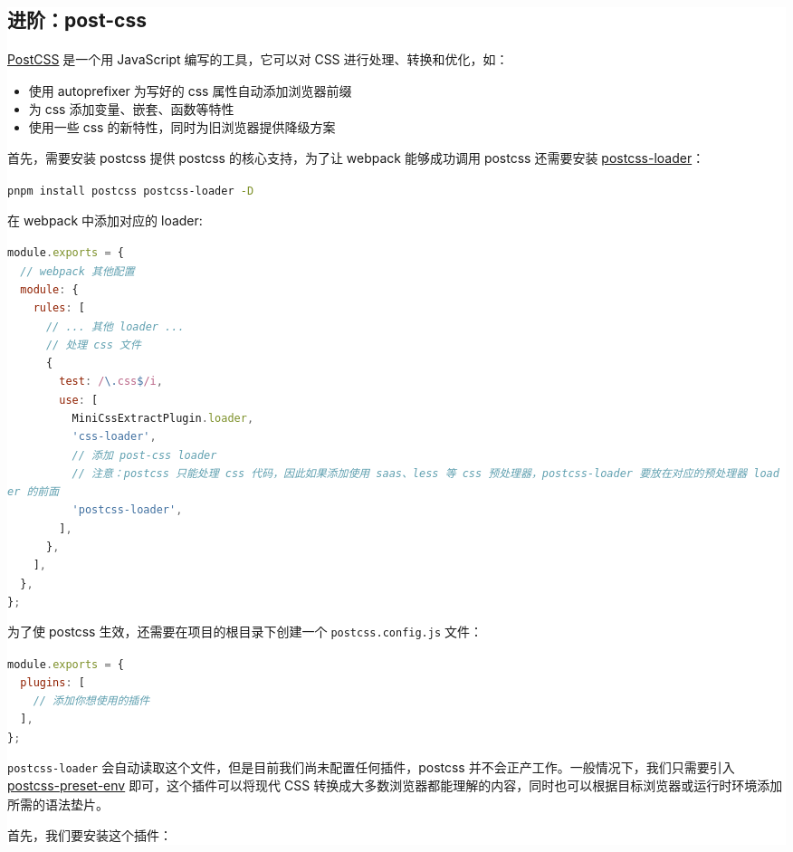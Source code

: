 ## 进阶：post-css

[PostCSS](https://postcss.org/) 是一个用 JavaScript 编写的工具，它可以对 CSS 进行处理、转换和优化，如：

- 使用 autoprefixer 为写好的 css 属性自动添加浏览器前缀
- 为 css 添加变量、嵌套、函数等特性
- 使用一些 css 的新特性，同时为旧浏览器提供降级方案

首先，需要安装 postcss 提供 postcss 的核心支持，为了让 webpack 能够成功调用 postcss 还需要安装 [postcss-loader](https://github.com/webpack-contrib/postcss-loader#getting-started)：

```sh
pnpm install postcss postcss-loader -D
```

在 webpack 中添加对应的 loader:

```js
module.exports = {
  // webpack 其他配置
  module: {
    rules: [
      // ... 其他 loader ...
      // 处理 css 文件
      {
        test: /\.css$/i,
        use: [
          MiniCssExtractPlugin.loader,
          'css-loader',
          // 添加 post-css loader
          // 注意：postcss 只能处理 css 代码，因此如果添加使用 saas、less 等 css 预处理器，postcss-loader 要放在对应的预处理器 loader 的前面
          'postcss-loader',
        ],
      },
    ],
  },
};
```

为了使 postcss 生效，还需要在项目的根目录下创建一个 `postcss.config.js` 文件：

```js
module.exports = {
  plugins: [
    // 添加你想使用的插件
  ],
};
```

`postcss-loader` 会自动读取这个文件，但是目前我们尚未配置任何插件，postcss 并不会正产工作。一般情况下，我们只需要引入 [postcss-preset-env](https://www.npmjs.com/package/postcss-preset-env) 即可，这个插件可以将现代 CSS 转换成大多数浏览器都能理解的内容，同时也可以根据目标浏览器或运行时环境添加所需的语法垫片。

首先，我们要安装这个插件：
